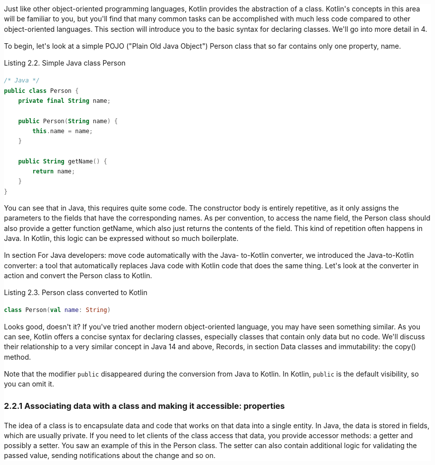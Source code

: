Just like other object-oriented programming languages, Kotlin provides the abstraction of a class. Kotlin's concepts in this area will be familiar to you, but you'll find that many common tasks can be accomplished with much less code compared to other object-oriented languages. This section will introduce you to the basic syntax for declaring classes. We'll go into more detail in 4.

To begin, let's look at a simple POJO ("Plain Old Java Object") Person class that so far contains only one property, name.

Listing 2.2. Simple Java class Person

```kotlin
/* Java */
public class Person {
    private final String name;

    public Person(String name) {
        this.name = name;
    }

    public String getName() {
        return name;
    }
}
```

You can see that in Java, this requires quite some code. The constructor body is entirely repetitive, as it only assigns the parameters to the fields that have the corresponding names. As per convention, to access the name field, the Person class should also provide a getter function getName, which also just returns the contents of the field. This kind of repetition often happens in Java. In Kotlin, this logic can be expressed without so much boilerplate.

In section For Java developers: move code automatically with the Java- to-Kotlin converter, we introduced the Java-to-Kotlin converter: a tool that automatically replaces Java code with Kotlin code that does the same thing. Let's look at the converter in action and convert the Person class to Kotlin.

Listing 2.3. Person class converted to Kotlin

```kotlin
class Person(val name: String)
```

Looks good, doesn't it? If you've tried another modern object-oriented language, you may have seen something similar. As you can see, Kotlin offers a concise syntax for declaring classes, especially classes that contain only data but no code. We'll discuss their relationship to a very similar concept in Java 14 and above, Records, in section Data classes and immutability: the copy() method.

Note that the modifier `public` disappeared during the conversion from Java to Kotlin. In Kotlin, `public` is the default visibility, so you can omit it.

### 2.2.1 Associating data with a class and making it accessible: properties

The idea of a class is to encapsulate data and code that works on that data into a single entity. In Java, the data is stored in fields, which are usually private. If you need to let clients of the class access that data, you provide accessor methods: a getter and possibly a setter. You saw an example of this in the Person class. The setter can also contain additional logic for validating the passed value, sending notifications about the change and so on.
